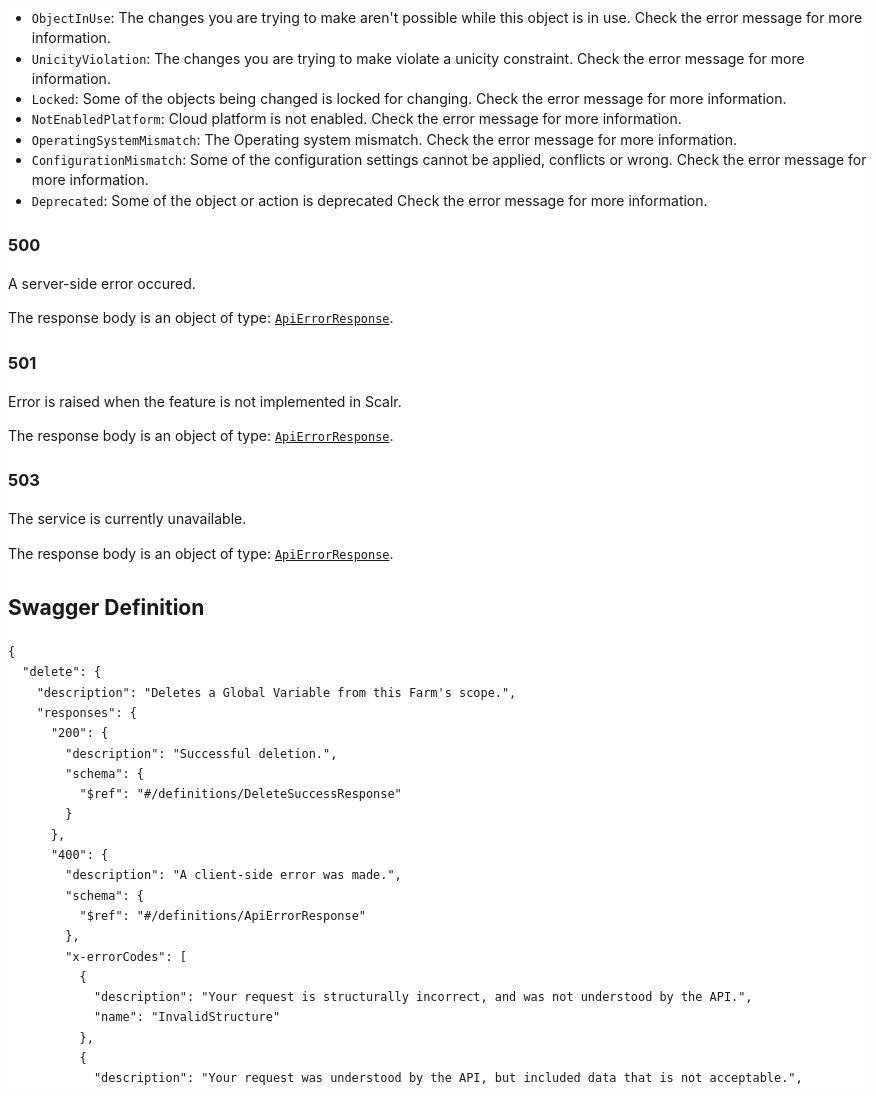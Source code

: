 + `ObjectInUse`: The changes you are trying to make aren't possible while this object is in use. Check the error message for more information.
+ `UnicityViolation`: The changes you are trying to make violate a unicity constraint. Check the error message for more information.
+ `Locked`: Some of the objects being changed is locked for changing. Check the error message for more information.
+ `NotEnabledPlatform`: Cloud platform is not enabled. Check the error message for more information.
+ `OperatingSystemMismatch`: The Operating system mismatch. Check the error message for more information.
+ `ConfigurationMismatch`: Some of the configuration settings cannot be applied, conflicts or wrong. Check the error message for more information.
+ `Deprecated`: Some of the object or action is deprecated Check the error message for more information.


### 500 ###

A server-side error occured.

The response body is an object of type:
[`ApiErrorResponse`](./../../../../../../../../../definitions/ApiErrorResponse.mkd).



### 501 ###

Error is raised when the feature is not implemented in Scalr.

The response body is an object of type:
[`ApiErrorResponse`](./../../../../../../../../../definitions/ApiErrorResponse.mkd).



### 503 ###

The service is currently unavailable.

The response body is an object of type:
[`ApiErrorResponse`](./../../../../../../../../../definitions/ApiErrorResponse.mkd).





## Swagger Definition ##

    {
      "delete": {
        "description": "Deletes a Global Variable from this Farm's scope.", 
        "responses": {
          "200": {
            "description": "Successful deletion.", 
            "schema": {
              "$ref": "#/definitions/DeleteSuccessResponse"
            }
          }, 
          "400": {
            "description": "A client-side error was made.", 
            "schema": {
              "$ref": "#/definitions/ApiErrorResponse"
            }, 
            "x-errorCodes": [
              {
                "description": "Your request is structurally incorrect, and was not understood by the API.", 
                "name": "InvalidStructure"
              }, 
              {
                "description": "Your request was understood by the API, but included data that is not acceptable.", 